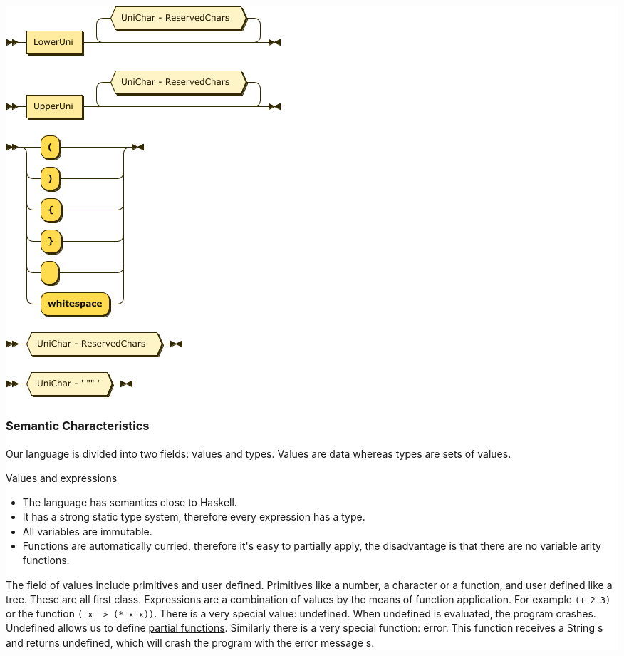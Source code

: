 ![VarId ](diagrams/VarId.png)

![TypeId ](diagrams/TypeId.png)

![ReservedChars ](diagrams/ReservedChars.png)

![ValidSymbol ](diagrams/ValidSymbol.png)

![NotDoubleQuote ](diagrams/NotDoubleQuote.png)

### Semantic Characteristics

Our language is divided into two fields: values and types. Values are data whereas types are sets of values.

Values and expressions

-   The language has semantics close to Haskell.
-   It has a strong static type system, therefore every expression has a type.
-   All variables are immutable.
-   Functions are automatically curried, therefore it's easy to partially apply, the disadvantage is that there are no variable arity functions.

The field of values include primitives and user defined. Primitives like a number, a character or a function, and user defined like a tree. These are all first class. Expressions are a combination of values by the means of function application. For example `(+ 2 3)` or the function `( x -> (* x x))`. There is a very special value: undefined. When undefined is evaluated, the program crashes. Undefined allows us to define [partial functions](<https://en.wikipedia.org/wiki/Partial_function>). Similarly there is a very special function: error. This function receives a String s and returns undefined, which will crash the program with the error message s.
